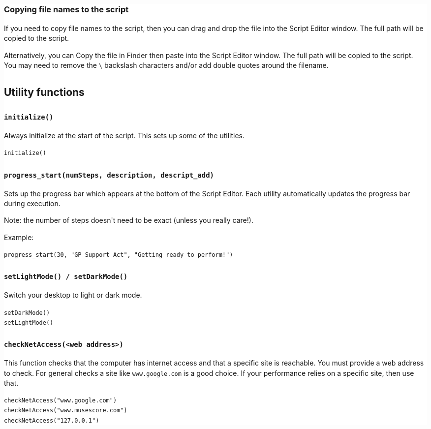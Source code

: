 

### Copying file names to the script

If you need to copy file names to the script, then you can drag and drop the file into the Script Editor window. The full path will be copied to the script.

Alternatively, you can Copy the file in Finder then paste into the Script Editor window. The full path will be copied to the script.  You may need to remove the `\` backslash characters and/or add double quotes around the filename.


## Utility functions

### `initialize()`

Always initialize at the start of the script. This sets up some of the utilities.

```applescript
initialize()
```


### `progress_start(numSteps, description, descript_add)`

Sets up the progress bar which appears at the bottom of the Script Editor.
Each utility automatically updates the progress bar during execution.

Note: the number of steps doesn't need to be exact (unless you really care!).

Example: 

```applescript
progress_start(30, "GP Support Act", "Getting ready to perform!")
```


### `setLightMode() / setDarkMode()`

Switch your desktop to light or dark mode.

```applescript
setDarkMode()
setLightMode()
```


### `checkNetAccess(<web address>)`

This function checks that the computer has internet access and that a specific site is reachable. You must provide a web address to check. For general checks a site like `www.google.com` is a good choice. If your performance relies on a specific site, then use that.

```applescript
checkNetAccess("www.google.com")
checkNetAccess("www.musescore.com")
checkNetAccess("127.0.0.1")
```
